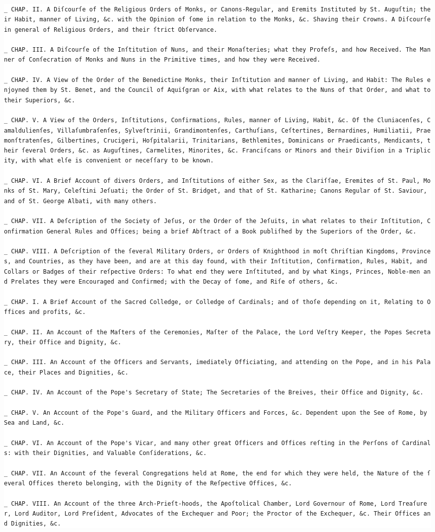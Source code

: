     _ CHAP. II. A Diſcourſe of the Religious Orders of Monks, or Canons-Regular, and Eremits Instituted by St. Auguſtin; their Habit, manner of Living, &c. with the Opinion of ſome in relation to the Monks, &c. Shaving their Crowns. A Diſcourſe in general of Religious Orders, and their ſtrict Obſervance.

    _ CHAP. III. A Diſcourſe of the Inſtitution of Nuns, and their Monaſteries; what they Profeſs, and how Received. The Manner of Conſecration of Monks and Nuns in the Primitive times, and how they were Received.

    _ CHAP. IV. A View of the Order of the Benedictine Monks, their Inſtitution and manner of Living, and Habit: The Rules enjoyned them by St. Benet, and the Council of Aquiſgran or Aix, with what relates to the Nuns of that Order, and what to their Superiors, &c.

    _ CHAP. V. A View of the Orders, Inſtitutions, Confirmations, Rules, manner of Living, Habit, &c. Of the Cluniacenſes, Camaldulienſes, Villaſumbraſenſes, Sylveſtrinii, Grandimontenſes, Carthuſians, Ceſtertines, Bernardines, Humiliatii, Praemonſtratenſes, Gilbertines, Crucigeri, Hoſpitalarii, Trinitarians, Bethlemites, Dominicans or Praedicants, Mendicants, their ſeveral Orders, &c. as Auguſtines, Carmelites, Minorites, &c. Franciſcans or Minors and their Diviſion in a Triplicity, with what elſe is convenient or neceſſary to be known.

    _ CHAP. VI. A Brief Account of divers Orders, and Inſtitutions of either Sex, as the Clariſſae, Eremites of St. Paul, Monks of St. Mary, Celeſtini Jeſuati; the Order of St. Bridget, and that of St. Katharine; Canons Regular of St. Saviour, and of St. George Albati, with many others.

    _ CHAP. VII. A Deſcription of the Society of Jeſus, or the Order of the Jeſuits, in what relates to their Inſtitution, Confirmation General Rules and Offices; being a brief Abſtract of a Book publiſhed by the Superiors of the Order, &c.

    _ CHAP. VIII. A Deſcription of the ſeveral Military Orders, or Orders of Knighthood in moſt Chriſtian Kingdoms, Provinces, and Countries, as they have been, and are at this day found, with their Inſtitution, Confirmation, Rules, Habit, and Collars or Badges of their reſpective Orders: To what end they were Inſtituted, and by what Kings, Princes, Noble-men and Prelates they were Encouraged and Confirmed; with the Decay of ſome, and Riſe of others, &c.

    _ CHAP. I. A Brief Account of the Sacred Colledge, or Colledge of Cardinals; and of thoſe depending on it, Relating to Offices and profits, &c.

    _ CHAP. II. An Account of the Maſters of the Ceremonies, Maſter of the Palace, the Lord Veſtry Keeper, the Popes Secretary, their Office and Dignity, &c.

    _ CHAP. III. An Account of the Officers and Servants, imediately Officiating, and attending on the Pope, and in his Palace, their Places and Dignities, &c.

    _ CHAP. IV. An Account of the Pope's Secretary of State; The Secretaries of the Breives, their Office and Dignity, &c.

    _ CHAP. V. An Account of the Pope's Guard, and the Military Officers and Forces, &c. Dependent upon the See of Rome, by Sea and Land, &c.

    _ CHAP. VI. An Account of the Pope's Vicar, and many other great Officers and Offices reſting in the Perſons of Cardinals: with their Dignities, and Valuable Conſiderations, &c.

    _ CHAP. VII. An Account of the ſeveral Congregations held at Rome, the end for which they were held, the Nature of the ſeveral Offices thereto belonging, with the Dignity of the Reſpective Offices, &c.

    _ CHAP. VIII. An Account of the three Arch-Prieſt-hoods, the Apoſtolical Chamber, Lord Governour of Rome, Lord Treaſurer, Lord Auditor, Lord Preſident, Advocates of the Exchequer and Poor; the Proctor of the Exchequer, &c. Their Offices and Dignities, &c.
